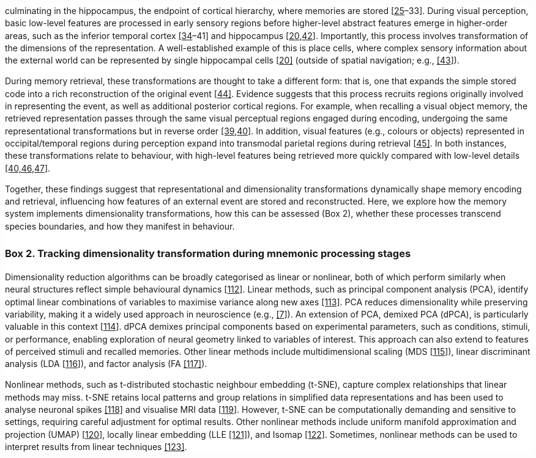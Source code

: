 <span id="page-3-0"></span>

culminating in the hippocampus, the endpoint of cortical hierarchy, where memories are stored [[25](#page-10-0)–33]. During visual perception, basic low-level features are processed in early sensory regions before higher-level abstract features emerge in higher-order areas, such as the inferior temporal cortex [\[34](#page-10-0)–41] and hippocampus [[20,42](#page-10-0)]. Importantly, this process involves transformation of the dimensions of the representation. A well-established example of this is place cells, where complex sensory information about the external world can be represented by single hippocampal cells [[20\]](#page-10-0) (outside of spatial navigation; e.g., [\[43](#page-10-0)]).

During memory retrieval, these transformations are thought to take a different form: that is, one that expands the simple stored code into a rich reconstruction of the original event [[44\]](#page-10-0). Evidence suggests that this process recruits regions originally involved in representing the event, as well as additional posterior cortical regions. For example, when recalling a visual object memory, the retrieved representation passes through the same visual perceptual regions engaged during encoding, undergoing the same representational transformations but in reverse order [\[39](#page-10-0),[40\]](#page-10-0). In addition, visual features (e.g., colours or objects) represented in occipital/temporal regions during perception expand into transmodal parietal regions during retrieval [[45\]](#page-10-0). In both instances, these transformations relate to behaviour, with high-level features being retrieved more quickly compared with low-level details [\[40,46](#page-10-0),[47](#page-10-0)].

Together, these findings suggest that representational and dimensionality transformations dynamically shape memory encoding and retrieval, influencing how features of an external event are stored and reconstructed. Here, we explore how the memory system implements dimensionality transformations, how this can be assessed (Box 2), whether these processes transcend species boundaries, and how they manifest in behaviour.

### Box 2. Tracking dimensionality transformation during mnemonic processing stages

Dimensionality reduction algorithms can be broadly categorised as linear or nonlinear, both of which perform similarly when neural structures reflect simple behavioural dynamics [[112](#page-12-0)]. Linear methods, such as principal component analysis (PCA), identify optimal linear combinations of variables to maximise variance along new axes [\[113\]](#page-12-0). PCA reduces dimensionality while preserving variability, making it a widely used approach in neuroscience (e.g., [\[7](#page-10-0)]). An extension of PCA, demixed PCA (dPCA), is particularly valuable in this context [[114](#page-12-0)]. dPCA demixes principal components based on experimental parameters, such as conditions, stimuli, or performance, enabling exploration of neural geometry linked to variables of interest. This approach can also extend to features of perceived stimuli and recalled memories. Other linear methods include multidimensional scaling (MDS [[115](#page-12-0)]), linear discriminant analysis (LDA [[116](#page-12-0)]), and factor analysis (FA [\[117\]](#page-12-0)).

Nonlinear methods, such as t-distributed stochastic neighbour embedding (t-SNE), capture complex relationships that linear methods may miss. t-SNE retains local patterns and group relations in simplified data representations and has been used to analyse neuronal spikes [\[118\]](#page-12-0) and visualise MRI data [[119](#page-12-0)]. However, t-SNE can be computationally demanding and sensitive to settings, requiring careful adjustment for optimal results. Other nonlinear methods include uniform manifold approximation and projection (UMAP) [[120](#page-12-0)], locally linear embedding (LLE [\[121\]](#page-12-0)), and Isomap [\[122\]](#page-12-0). Sometimes, nonlinear methods can be used to interpret results from linear techniques [\[123\]](#page-12-0).
